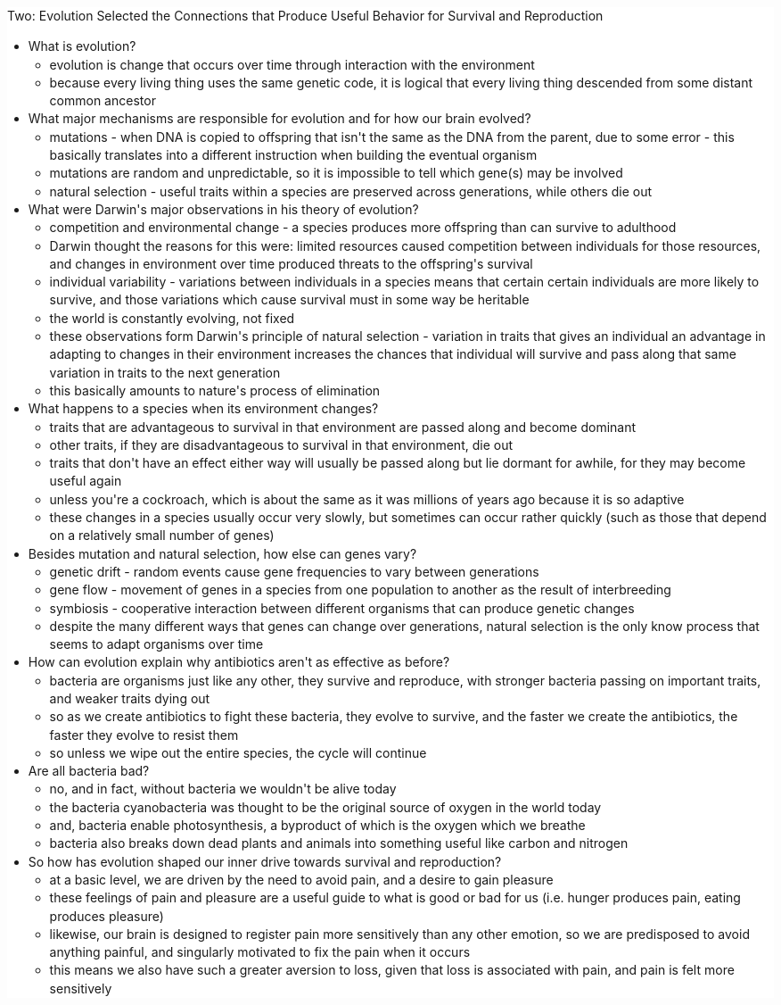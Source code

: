 
Two: Evolution Selected the Connections that Produce Useful Behavior for Survival and Reproduction

- What is evolution?
    - evolution is change that occurs over time through interaction with the environment
    - because every living thing uses the same genetic code, it is logical that every living thing descended from some distant common ancestor
- What major mechanisms are responsible for evolution and for how our brain evolved?
    - mutations - when DNA is copied to offspring that isn't the same as the DNA from the parent, due to some error - this basically translates into a different instruction when building the eventual organism
    - mutations are random and unpredictable, so it is impossible to tell which gene(s) may be involved
    - natural selection - useful traits within a species are preserved across generations, while others die out
- What were Darwin's major observations in his theory of evolution?
    - competition and environmental change - a species produces more offspring than can survive to adulthood
    - Darwin thought the reasons for this were: limited resources caused competition between individuals for those resources, and changes in environment over time produced threats to the offspring's survival
    - individual variability - variations between individuals in a species means that certain certain individuals are more likely to survive, and those variations which cause survival must in some way be heritable
    - the world is constantly evolving, not fixed
    - these observations form Darwin's principle of natural selection - variation in traits that gives an individual an advantage in adapting to changes in their environment increases the chances that individual will survive and pass along that same variation in traits to the next generation
    - this basically amounts to nature's process of elimination
- What happens to a species when its environment changes?
    - traits that are advantageous to survival in that environment are passed along and become dominant
    - other traits, if they are disadvantageous to survival in that environment, die out
    - traits that don't have an effect either way will usually be passed along but lie dormant for awhile, for they may become useful again
    - unless you're a cockroach, which is about the same as it was millions of years ago because it is so adaptive
    - these changes in a species usually occur very slowly, but sometimes can occur rather quickly (such as those that depend on a relatively small number of genes)
- Besides mutation and natural selection, how else can genes vary?
    - genetic drift - random events cause gene frequencies to vary between generations
    - gene flow - movement of genes in a species from one population to another as the result of interbreeding
    - symbiosis - cooperative interaction between different organisms that can produce genetic changes
    - despite the many different ways that genes can change over generations, natural selection is the only know process that seems to adapt organisms over time
- How can evolution explain why antibiotics aren't as effective as before?
    - bacteria are organisms just like any other, they survive and reproduce, with stronger bacteria passing on important traits, and weaker traits dying out
    - so as we create antibiotics to fight these bacteria, they evolve to survive, and the faster we create the antibiotics, the faster they evolve to resist them
    - so unless we wipe out the entire species, the cycle will continue
- Are all bacteria bad?
    - no, and in fact, without bacteria we wouldn't be alive today
    - the bacteria cyanobacteria was thought to be the original source of oxygen in the world today
    - and, bacteria enable photosynthesis, a byproduct of which is the oxygen which we breathe
    - bacteria also breaks down dead plants and animals into something useful like carbon and nitrogen
- So how has evolution shaped our inner drive towards survival and reproduction?
    - at a basic level, we are driven by the need to avoid pain, and a desire to gain pleasure
    - these feelings of pain and pleasure are a useful guide to what is good or bad for us (i.e. hunger produces pain, eating produces pleasure)
    - likewise, our brain is designed to register pain more sensitively than any other emotion, so we are predisposed to avoid anything painful, and singularly motivated to fix the pain when it occurs
    - this means we also have such a greater aversion to loss, given that loss is associated with pain, and pain is felt more sensitively